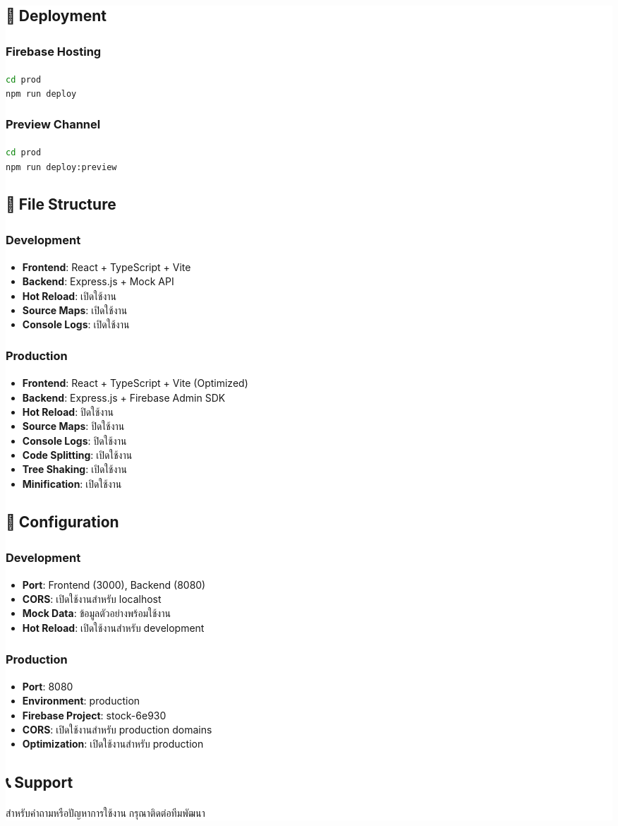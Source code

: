 ## 🚀 Deployment

### Firebase Hosting
```bash
cd prod
npm run deploy
```

### Preview Channel
```bash
cd prod
npm run deploy:preview
```

## 📁 File Structure

### Development
- **Frontend**: React + TypeScript + Vite
- **Backend**: Express.js + Mock API
- **Hot Reload**: เปิดใช้งาน
- **Source Maps**: เปิดใช้งาน
- **Console Logs**: เปิดใช้งาน

### Production
- **Frontend**: React + TypeScript + Vite (Optimized)
- **Backend**: Express.js + Firebase Admin SDK
- **Hot Reload**: ปิดใช้งาน
- **Source Maps**: ปิดใช้งาน
- **Console Logs**: ปิดใช้งาน
- **Code Splitting**: เปิดใช้งาน
- **Tree Shaking**: เปิดใช้งาน
- **Minification**: เปิดใช้งาน

## 🔧 Configuration

### Development
- **Port**: Frontend (3000), Backend (8080)
- **CORS**: เปิดใช้งานสำหรับ localhost
- **Mock Data**: ข้อมูลตัวอย่างพร้อมใช้งาน
- **Hot Reload**: เปิดใช้งานสำหรับ development

### Production
- **Port**: 8080
- **Environment**: production
- **Firebase Project**: stock-6e930
- **CORS**: เปิดใช้งานสำหรับ production domains
- **Optimization**: เปิดใช้งานสำหรับ production

## 📞 Support
สำหรับคำถามหรือปัญหาการใช้งาน กรุณาติดต่อทีมพัฒนา